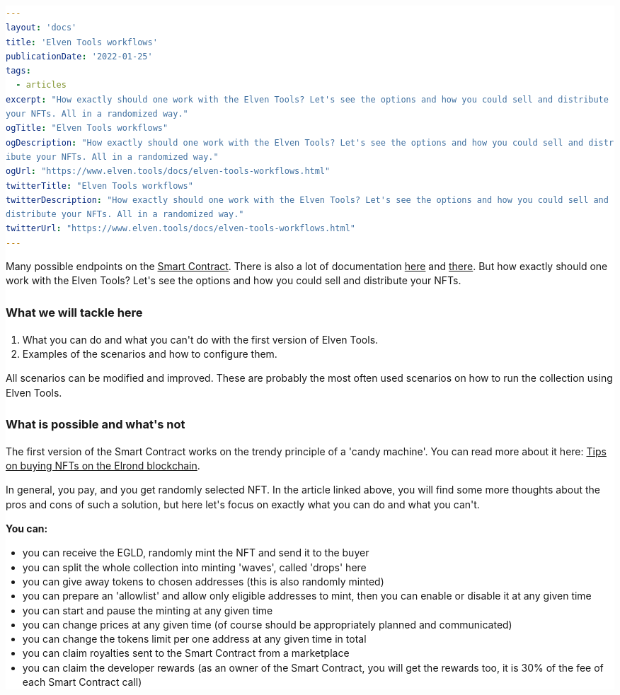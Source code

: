 ```yaml
---
layout: 'docs'
title: 'Elven Tools workflows'
publicationDate: '2022-01-25'
tags:
  - articles
excerpt: "How exactly should one work with the Elven Tools? Let's see the options and how you could sell and distribute your NFTs. All in a randomized way."
ogTitle: "Elven Tools workflows"
ogDescription: "How exactly should one work with the Elven Tools? Let's see the options and how you could sell and distribute your NFTs. All in a randomized way."
ogUrl: "https://www.elven.tools/docs/elven-tools-workflows.html"
twitterTitle: "Elven Tools workflows"
twitterDescription: "How exactly should one work with the Elven Tools? Let's see the options and how you could sell and distribute your NFTs. All in a randomized way."
twitterUrl: "https://www.elven.tools/docs/elven-tools-workflows.html"
---
```


Many possible endpoints on the [Smart Contract](/docs/sc-introduction.html). There is also a lot of documentation [here](/docs/jump-start.html) and [there](/docs/cli-introduction.html). But how exactly should one work with the Elven Tools? Let's see the options and how you could sell and distribute your NFTs.

### What we will tackle here

1. What you can do and what you can't do with the first version of Elven Tools.
2. Examples of the scenarios and how to configure them.

All scenarios can be modified and improved. These are probably the most often used scenarios on how to run the collection using Elven Tools.

### What is possible and what's not

The first version of the Smart Contract works on the trendy principle of a 'candy machine'. You can read more about it here: [Tips on buying NFTs on the Elrond blockchain](/docs/tips-on-buying-nfts-on-the-elrond-blockchain.html). 

In general, you pay, and you get randomly selected NFT. In the article linked above, you will find some more thoughts about the pros and cons of such a solution, but here let's focus on exactly what you can do and what you can't.

**You can:**
- you can receive the EGLD, randomly mint the NFT and send it to the buyer
- you can split the whole collection into minting 'waves', called 'drops' here
- you can give away tokens to chosen addresses (this is also randomly minted)
- you can prepare an 'allowlist' and allow only eligible addresses to mint, then you can enable or disable it at any given time
- you can start and pause the minting at any given time
- you can change prices at any given time (of course should be appropriately planned and communicated)
- you can change the tokens limit per one address at any given time in total
- you can claim royalties sent to the Smart Contract from a marketplace
- you can claim the developer rewards (as an owner of the Smart Contract, you will get the rewards too, it is 30% of the fee of each Smart Contract call)
